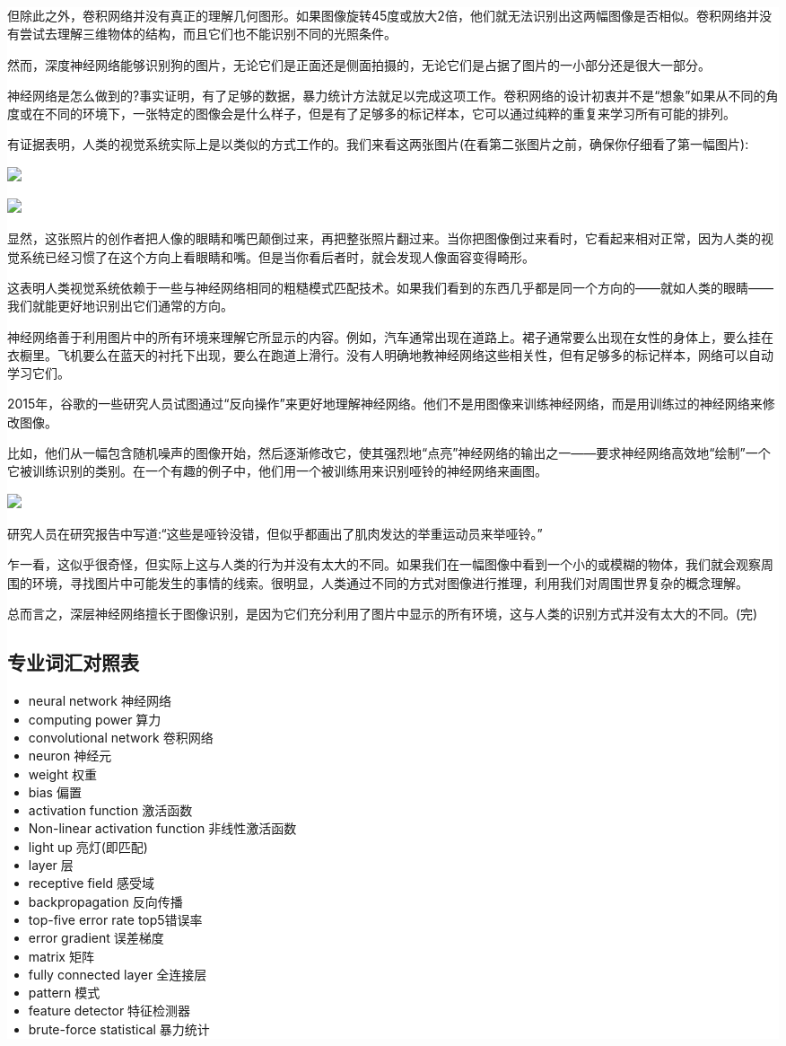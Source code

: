 但除此之外，卷积网络并没有真正的理解几何图形。如果图像旋转45度或放大2倍，他们就无法识别出这两幅图像是否相似。卷积网络并没有尝试去理解三维物体的结构，而且它们也不能识别不同的光照条件。

然而，深度神经网络能够识别狗的图片，无论它们是正面还是侧面拍摄的，无论它们是占据了图片的一小部分还是很大一部分。

神经网络是怎么做到的?事实证明，有了足够的数据，暴力统计方法就足以完成这项工作。卷积网络的设计初衷并不是“想象”如果从不同的角度或在不同的环境下，一张特定的图像会是什么样子，但是有了足够多的标记样本，它可以通过纯粹的重复来学习所有可能的排列。

有证据表明，人类的视觉系统实际上是以类似的方式工作的。我们来看这两张图片(在看第二张图片之前，确保你仔细看了第一幅图片):

![](https://cdn.arstechnica.net/wp-content/uploads/2018/11/face_upside_down.png)

![](https://cdn.arstechnica.net/wp-content/uploads/2018/11/face_rightside_up.png)

显然，这张照片的创作者把人像的眼睛和嘴巴颠倒过来，再把整张照片翻过来。当你把图像倒过来看时，它看起来相对正常，因为人类的视觉系统已经习惯了在这个方向上看眼睛和嘴。但是当你看后者时，就会发现人像面容变得畸形。

这表明人类视觉系统依赖于一些与神经网络相同的粗糙模式匹配技术。如果我们看到的东西几乎都是同一个方向的——就如人类的眼睛——我们就能更好地识别出它们通常的方向。

神经网络善于利用图片中的所有环境来理解它所显示的内容。例如，汽车通常出现在道路上。裙子通常要么出现在女性的身体上，要么挂在衣橱里。飞机要么在蓝天的衬托下出现，要么在跑道上滑行。没有人明确地教神经网络这些相关性，但有足够多的标记样本，网络可以自动学习它们。

2015年，谷歌的一些研究人员试图通过“反向操作”来更好地理解神经网络。他们不是用图像来训练神经网络，而是用训练过的神经网络来修改图像。

比如，他们从一幅包含随机噪声的图像开始，然后逐渐修改它，使其强烈地“点亮”神经网络的输出之一——要求神经网络高效地“绘制”一个它被训练识别的类别。在一个有趣的例子中，他们用一个被训练用来识别哑铃的神经网络来画图。

![](https://cdn.arstechnica.net/wp-content/uploads/2018/11/dumbbells.png)

研究人员在研究报告中写道:“这些是哑铃没错，但似乎都画出了肌肉发达的举重运动员来举哑铃。”

乍一看，这似乎很奇怪，但实际上这与人类的行为并没有太大的不同。如果我们在一幅图像中看到一个小的或模糊的物体，我们就会观察周围的环境，寻找图片中可能发生的事情的线索。很明显，人类通过不同的方式对图像进行推理，利用我们对周围世界复杂的概念理解。

总而言之，深层神经网络擅长于图像识别，是因为它们充分利用了图片中显示的所有环境，这与人类的识别方式并没有太大的不同。(完)

## 专业词汇对照表

- neural network 神经网络
- computing power 算力
- convolutional network 卷积网络
- neuron 神经元
- weight 权重
- bias 偏置
- activation function 激活函数
- Non-linear activation function 非线性激活函数
- light up 亮灯(即匹配)
- layer 层
- receptive field 感受域
- backpropagation 反向传播
- top-five error rate top5错误率
- error gradient 误差梯度
- matrix 矩阵
- fully connected layer 全连接层
- pattern 模式
- feature detector 特征检测器
- brute-force statistical 暴力统计